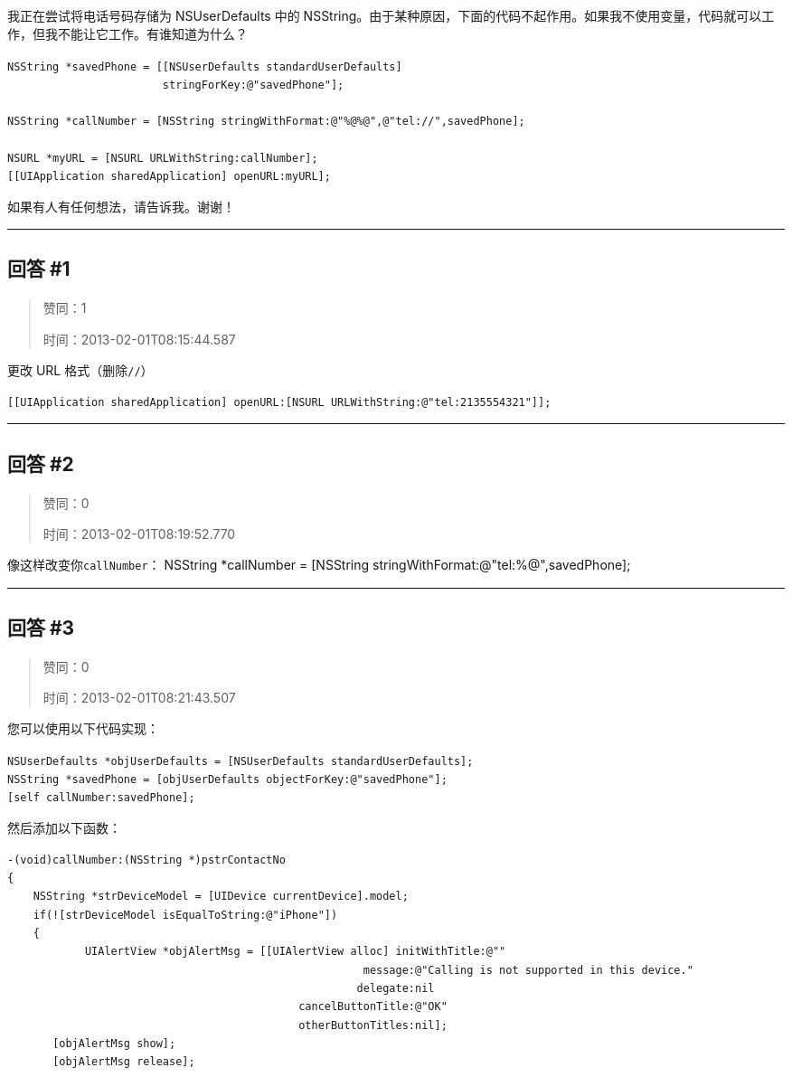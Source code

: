 我正在尝试将电话号码存储为 NSUserDefaults 中的 NSString。由于某种原因，下面的代码不起作用。如果我不使用变量，代码就可以工作，但我不能让它工作。有谁知道为什么？

```
NSString *savedPhone = [[NSUserDefaults standardUserDefaults]
                        stringForKey:@"savedPhone"];

NSString *callNumber = [NSString stringWithFormat:@"%@%@",@"tel://",savedPhone];

NSURL *myURL = [NSURL URLWithString:callNumber];
[[UIApplication sharedApplication] openURL:myURL]; 
```

如果有人有任何想法，请告诉我。谢谢！

* * *

## 回答 #1

> 赞同：1
> 
> 时间：2013-02-01T08:15:44.587

更改 URL 格式（删除`//`）

```
[[UIApplication sharedApplication] openURL:[NSURL URLWithString:@"tel:2135554321"]]; 
```

* * *

## 回答 #2

> 赞同：0
> 
> 时间：2013-02-01T08:19:52.770

像这样改变你`callNumber`： NSString *callNumber = [NSString stringWithFormat:@"tel:%@",savedPhone];

* * *

## 回答 #3

> 赞同：0
> 
> 时间：2013-02-01T08:21:43.507

您可以使用以下代码实现：

```
NSUserDefaults *objUserDefaults = [NSUserDefaults standardUserDefaults];
NSString *savedPhone = [objUserDefaults objectForKey:@"savedPhone"];
[self callNumber:savedPhone]; 
```

然后添加以下函数：

```
-(void)callNumber:(NSString *)pstrContactNo
{
    NSString *strDeviceModel = [UIDevice currentDevice].model;
    if(![strDeviceModel isEqualToString:@"iPhone"])
    {
            UIAlertView *objAlertMsg = [[UIAlertView alloc] initWithTitle:@""
                                                       message:@"Calling is not supported in this device."
                                                      delegate:nil
                                             cancelButtonTitle:@"OK"
                                             otherButtonTitles:nil];
       [objAlertMsg show];
       [objAlertMsg release];
```